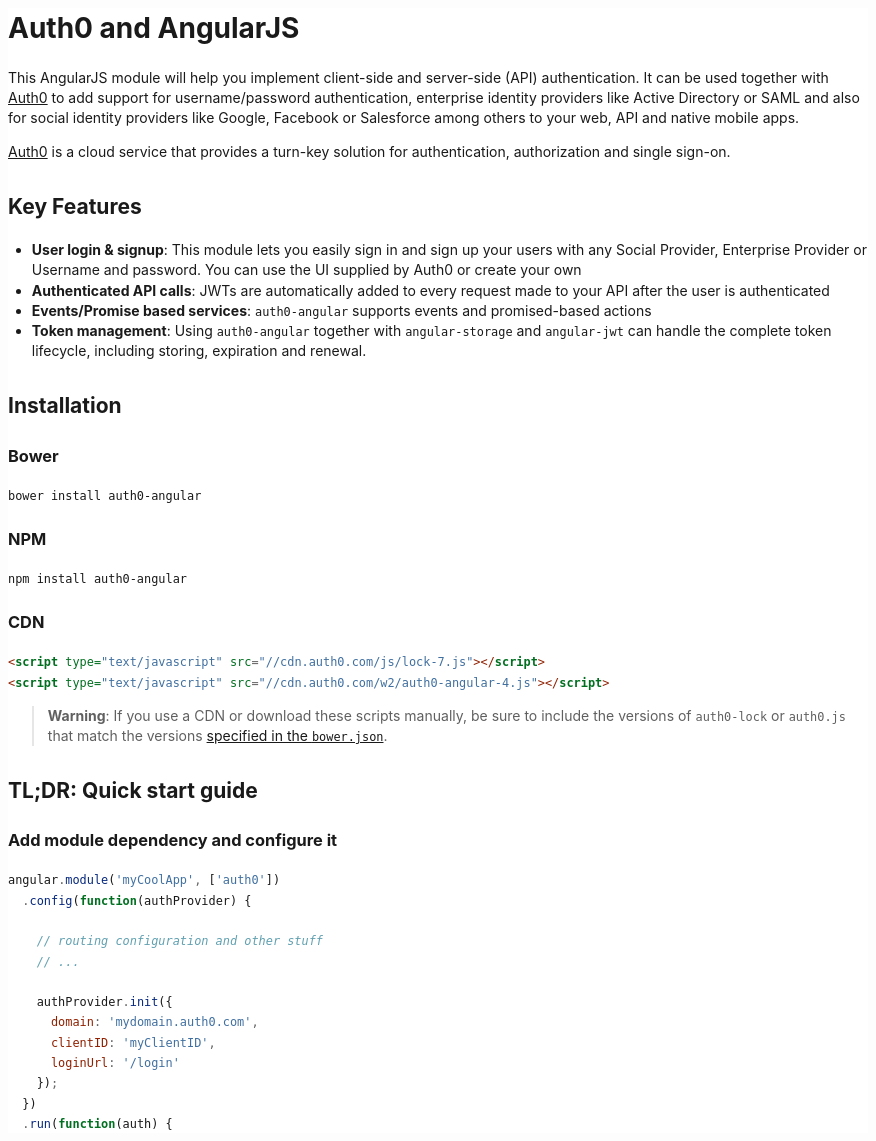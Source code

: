 # Auth0 and AngularJS

This AngularJS module will help you implement client-side and server-side (API) authentication. It can be used together with [Auth0](https://www.auth0.com) to add support for username/password authentication, enterprise identity providers like Active Directory or SAML and also for social identity providers like Google, Facebook or Salesforce among others to your web, API and native mobile apps.

[Auth0](https://www.auth0.com) is a cloud service that provides a turn-key solution for authentication, authorization and single sign-on.

## Key Features

* **User login & signup**: This module lets you easily sign in and sign up your users with any Social Provider, Enterprise Provider or Username and password. You can use the UI supplied by Auth0 or create your own
* **Authenticated API calls**: JWTs are automatically added to every request made to your API after the user is authenticated
* **Events/Promise based services**: `auth0-angular` supports events and promised-based actions
* **Token management**: Using `auth0-angular` together with `angular-storage` and `angular-jwt` can handle the complete token lifecycle, including storing, expiration and renewal.

## Installation

### Bower

````bash
bower install auth0-angular
````

### NPM

````bash
npm install auth0-angular
````

### CDN

````html
<script type="text/javascript" src="//cdn.auth0.com/js/lock-7.js"></script>
<script type="text/javascript" src="//cdn.auth0.com/w2/auth0-angular-4.js"></script>
````

> **Warning**: If you use a CDN or download these scripts manually, be sure to include the versions of `auth0-lock` or `auth0.js` that match the versions [specified in the `bower.json`](https://github.com/auth0/auth0-angular/blob/master/bower.json#L7-L8).

## TL;DR: Quick start guide

### Add module dependency and configure it

````js
angular.module('myCoolApp', ['auth0'])
  .config(function(authProvider) {

    // routing configuration and other stuff
    // ...

    authProvider.init({
      domain: 'mydomain.auth0.com',
      clientID: 'myClientID',
      loginUrl: '/login'
    });
  })
  .run(function(auth) {
````